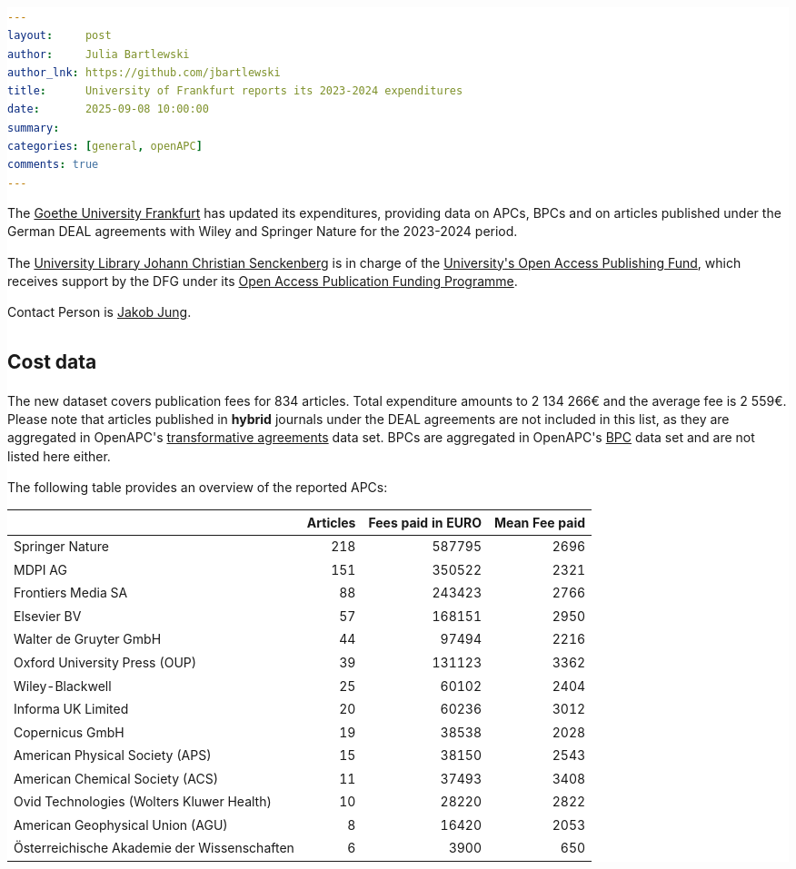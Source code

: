 ```yaml
---
layout:     post
author:     Julia Bartlewski
author_lnk: https://github.com/jbartlewski
title:      University of Frankfurt reports its 2023-2024 expenditures
date:       2025-09-08 10:00:00
summary:    
categories: [general, openAPC]
comments: true
---
```





The [Goethe University Frankfurt](http://www.goethe-university-frankfurt.de/) has updated its expenditures, providing data on APCs, BPCs and on articles published under the German DEAL agreements with Wiley and Springer Nature for the 2023-2024 period.

The [University Library Johann Christian Senckenberg](http://www.ub.uni-frankfurt.de/home_en.html) is in charge of the [University's Open Access Publishing Fund](https://www.ub.uni-frankfurt.de/publizieren/publikationsfonds.html), which receives support by the DFG under its [Open Access Publication Funding Programme](https://www.dfg.de/en/research_funding/programmes/infrastructure/lis/open_access/infrastructure_funding/).

Contact Person is [Jakob Jung](mailto:openaccess@ub.uni-frankfurt.de).

## Cost data



The new dataset covers publication fees for 834 articles. Total expenditure amounts to 2 134 266€ and the average fee is 2 559€. Please note that articles published in **hybrid** journals under the DEAL agreements are not included in this list, as they are aggregated in OpenAPC's [transformative agreements](https://github.com/OpenAPC/openapc-de/tree/master/data/transformative_agreements) data set. BPCs are aggregated in OpenAPC's [BPC](https://github.com/OpenAPC/openapc-de/blob/master/data/bpc.csv) data set and are not listed here either.

The following table provides an overview of the reported APCs: 



|                                                                        | Articles| Fees paid in EURO| Mean Fee paid|
|:-----------------------------------------------------------------------|--------:|-----------------:|-------------:|
|Springer Nature                                                         |      218|            587795|          2696|
|MDPI AG                                                                 |      151|            350522|          2321|
|Frontiers Media SA                                                      |       88|            243423|          2766|
|Elsevier BV                                                             |       57|            168151|          2950|
|Walter de Gruyter GmbH                                                  |       44|             97494|          2216|
|Oxford University Press (OUP)                                           |       39|            131123|          3362|
|Wiley-Blackwell                                                         |       25|             60102|          2404|
|Informa UK Limited                                                      |       20|             60236|          3012|
|Copernicus GmbH                                                         |       19|             38538|          2028|
|American Physical Society (APS)                                         |       15|             38150|          2543|
|American Chemical Society (ACS)                                         |       11|             37493|          3408|
|Ovid Technologies (Wolters Kluwer Health)                               |       10|             28220|          2822|
|American Geophysical Union (AGU)                                        |        8|             16420|          2053|
|Österreichische Akademie der Wissenschaften                             |        6|              3900|           650|